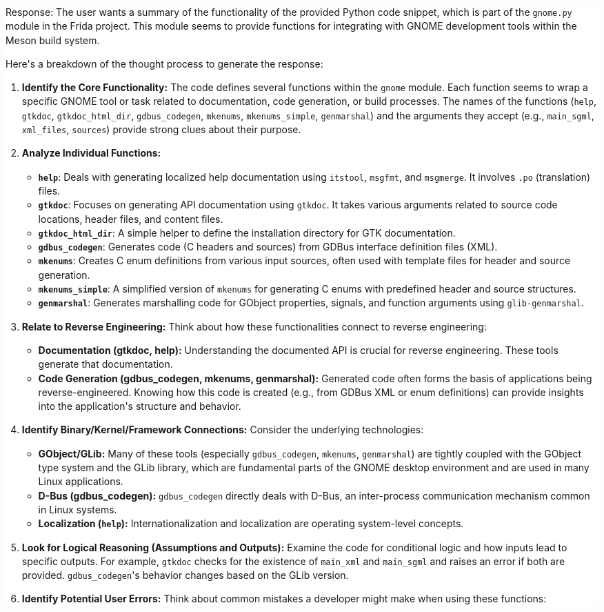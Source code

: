 Response:
The user wants a summary of the functionality of the provided Python code snippet, which is part of the `gnome.py` module in the Frida project. This module seems to provide functions for integrating with GNOME development tools within the Meson build system.

Here's a breakdown of the thought process to generate the response:

1. **Identify the Core Functionality:** The code defines several functions within the `gnome` module. Each function seems to wrap a specific GNOME tool or task related to documentation, code generation, or build processes. The names of the functions (`help`, `gtkdoc`, `gtkdoc_html_dir`, `gdbus_codegen`, `mkenums`, `mkenums_simple`, `genmarshal`) and the arguments they accept (e.g., `main_sgml`, `xml_files`, `sources`) provide strong clues about their purpose.

2. **Analyze Individual Functions:**

   * **`help`**: Deals with generating localized help documentation using `itstool`, `msgfmt`, and `msgmerge`. It involves `.po` (translation) files.
   * **`gtkdoc`**: Focuses on generating API documentation using `gtkdoc`. It takes various arguments related to source code locations, header files, and content files.
   * **`gtkdoc_html_dir`**:  A simple helper to define the installation directory for GTK documentation.
   * **`gdbus_codegen`**: Generates code (C headers and sources) from GDBus interface definition files (XML).
   * **`mkenums`**:  Creates C enum definitions from various input sources, often used with template files for header and source generation.
   * **`mkenums_simple`**: A simplified version of `mkenums` for generating C enums with predefined header and source structures.
   * **`genmarshal`**:  Generates marshalling code for GObject properties, signals, and function arguments using `glib-genmarshal`.

3. **Relate to Reverse Engineering:**  Think about how these functionalities connect to reverse engineering:

   * **Documentation (gtkdoc, help):** Understanding the documented API is crucial for reverse engineering. These tools generate that documentation.
   * **Code Generation (gdbus_codegen, mkenums, genmarshal):**  Generated code often forms the basis of applications being reverse-engineered. Knowing how this code is created (e.g., from GDBus XML or enum definitions) can provide insights into the application's structure and behavior.

4. **Identify Binary/Kernel/Framework Connections:**  Consider the underlying technologies:

   * **GObject/GLib:**  Many of these tools (especially `gdbus_codegen`, `mkenums`, `genmarshal`) are tightly coupled with the GObject type system and the GLib library, which are fundamental parts of the GNOME desktop environment and are used in many Linux applications.
   * **D-Bus (gdbus_codegen):** `gdbus_codegen` directly deals with D-Bus, an inter-process communication mechanism common in Linux systems.
   * **Localization (`help`):** Internationalization and localization are operating system-level concepts.

5. **Look for Logical Reasoning (Assumptions and Outputs):** Examine the code for conditional logic and how inputs lead to specific outputs. For example, `gtkdoc` checks for the existence of `main_xml` and `main_sgml` and raises an error if both are provided. `gdbus_codegen`'s behavior changes based on the GLib version.

6. **Identify Potential User Errors:**  Think about common mistakes a developer might make when using these functions:
